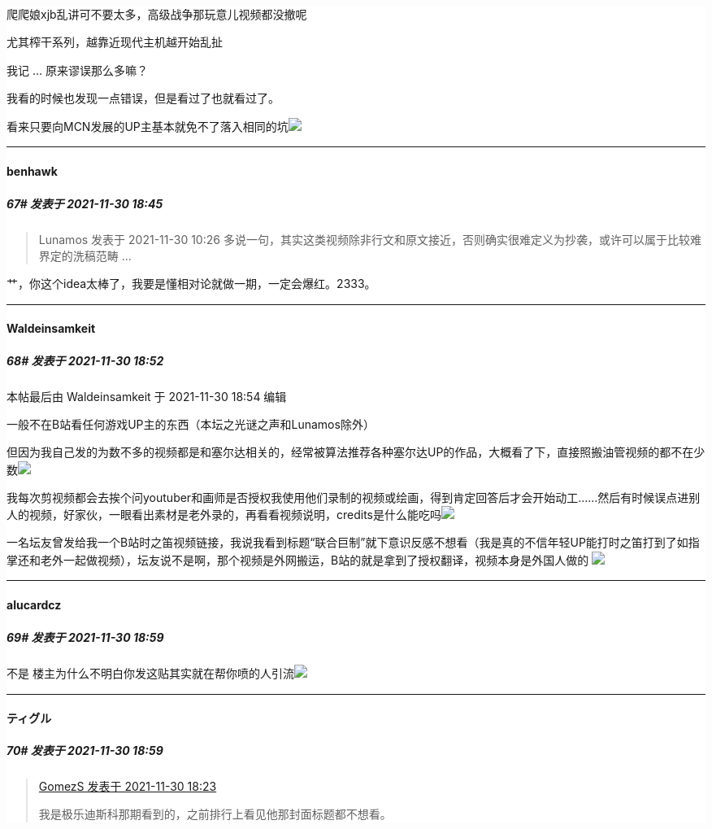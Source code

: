 爬爬娘xjb乱讲可不要太多，高级战争那玩意儿视频都没撤呢

尤其榨干系列，越靠近现代主机越开始乱扯

我记 ...</blockquote>
原来谬误那么多嘛？

我看的时候也发现一点错误，但是看过了也就看过了。

看来只要向MCN发展的UP主基本就免不了落入相同的坑<img src="https://static.saraba1st.com/image/smiley/face2017/002.png" referrerpolicy="no-referrer">

*****

####  benhawk  
##### 67#       发表于 2021-11-30 18:45

<blockquote>Lunamos 发表于 2021-11-30 10:26
多说一句，其实这类视频除非行文和原文接近，否则确实很难定义为抄袭，或许可以属于比较难界定的洗稿范畴 ...</blockquote>
艹，你这个idea太棒了，我要是懂相对论就做一期，一定会爆红。2333。



*****

####  Waldeinsamkeit  
##### 68#       发表于 2021-11-30 18:52

 本帖最后由 Waldeinsamkeit 于 2021-11-30 18:54 编辑 

一般不在B站看任何游戏UP主的东西（本坛之光谜之声和Lunamos除外）

但因为我自己发的为数不多的视频都是和塞尔达相关的，经常被算法推荐各种塞尔达UP的作品，大概看了下，直接照搬油管视频的都不在少数<img src="https://static.saraba1st.com/image/smiley/face2017/001.png" referrerpolicy="no-referrer">

我每次剪视频都会去挨个问youtuber和画师是否授权我使用他们录制的视频或绘画，得到肯定回答后才会开始动工……然后有时候误点进别人的视频，好家伙，一眼看出素材是老外录的，再看看视频说明，credits是什么能吃吗<img src="https://static.saraba1st.com/image/smiley/face2017/001.png" referrerpolicy="no-referrer">

一名坛友曾发给我一个B站时之笛视频链接，我说我看到标题“联合巨制”就下意识反感不想看（我是真的不信年轻UP能打时之笛打到了如指掌还和老外一起做视频），坛友说不是啊，那个视频是外网搬运，B站的就是拿到了授权翻译，视频本身是外国人做的
<img src="https://static.saraba1st.com/image/smiley/face2017/001.png" referrerpolicy="no-referrer">

*****

####  alucardcz  
##### 69#       发表于 2021-11-30 18:59

不是 楼主为什么不明白你发这贴其实就在帮你喷的人引流<img src="https://static.saraba1st.com/image/smiley/face2017/100.png" referrerpolicy="no-referrer">

*****

####  ティグル  
##### 70#       发表于 2021-11-30 18:59

<blockquote><a href="httphttps://bbs.saraba1st.com/2b/forum.php?mod=redirect&amp;goto=findpost&amp;pid=53760210&amp;ptid=2040067" target="_blank">GomezS 发表于 2021-11-30 18:23</a>

我是极乐迪斯科那期看到的，之前排行上看见他那封面标题都不想看。

